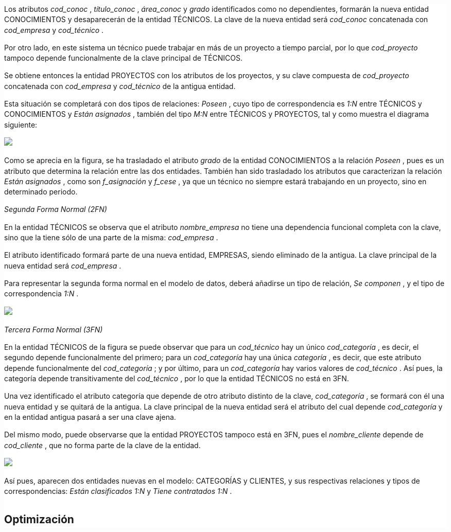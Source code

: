 Los atributos _cod\_conoc_ , _título\_conoc_ , _área\_conoc_ y _grado_ identificados como no dependientes, formarán la nueva entidad CONOCIMIENTOS y desaparecerán de la entidad TÉCNICOS. La clave de la nueva entidad será _cod\_conoc_ concatenada con _cod\_empresa_ y _cod\_técnico_ .

Por otro lado, en este sistema un técnico puede trabajar en más de un proyecto a tiempo parcial, por lo que _cod\_proyecto_ tampoco depende funcionalmente de la clave principal de TÉCNICOS.

Se obtiene entonces la entidad PROYECTOS con los atributos de los proyectos, y su clave compuesta de _cod\_proyecto_ concatenada con _cod\_empresa_ y _cod\_técnico_ de la antigua entidad.

Esta situación se completará con dos tipos de relaciones: _Poseen_ , cuyo tipo de correspondencia es _1:N_ entre TÉCNICOS y CONOCIMIENTOS y _Están asignados_ , también del tipo _M:N_ entre TÉCNICOS y PROYECTOS, tal y como muestra el diagrama siguiente:

![](https://gsitic.files.wordpress.com/2018/04/diagrama_1fn.png?w=825)

Como se aprecia en la figura, se ha trasladado el atributo _grado_ de la entidad CONOCIMIENTOS a la relación _Poseen_ , pues es un atributo que determina la relación entre las dos entidades. También han sido trasladado los atributos que caracterizan la relación _Están asignados_ , como son _f\_asignación_ y _f\_cese_ , ya que un técnico no siempre estará trabajando en un proyecto, sino en determinado periodo.

_Segunda Forma Normal (2FN)_

En la entidad TÉCNICOS se observa que el atributo _nombre\_empresa_ no tiene una dependencia funcional completa con la clave, sino que la tiene sólo de una parte de la misma: _cod\_empresa_ .

El atributo identificado formará parte de una nueva entidad, EMPRESAS, siendo eliminado de la antigua. La clave principal de la nueva entidad será _cod\_empresa_ .

Para representar la segunda forma normal en el modelo de datos, deberá añadirse un tipo de relación, _Se componen_ , y el tipo de correspondencia _1:N_ .

![](https://gsitic.files.wordpress.com/2018/04/diagrama_2fn.png?w=825)

_Tercera Forma Normal (3FN)_

En la entidad TÉCNICOS de la figura se puede observar que para un _cod\_técnico_ hay un único _cod\_categoría_ , es decir, el segundo depende funcionalmente del primero; para un _cod\_categoría_ hay una única _categoría_ , es decir, que este atributo depende funcionalmente del _cod\_categoría_ ; y por último, para un _cod\_categoría_ hay varios valores de _cod\_técnico_ . Así pues, la categoría depende transitivamente del _cod\_técnico_ , por lo que la entidad TÉCNICOS no está en 3FN.

Una vez identificado el atributo categoría que depende de otro atributo distinto de la clave, _cod\_categoría_ , se formará con él una nueva entidad y se quitará de la antigua. La clave principal de la nueva entidad será el atributo del cual depende _cod\_categoría_ y en la entidad antigua pasará a ser una clave ajena.

Del mismo modo, puede observarse que la entidad PROYECTOS tampoco está en 3FN, pues el _nombre\_cliente_ depende de _cod\_cliente_ , que no forma parte de la clave de la entidad.

![](https://gsitic.files.wordpress.com/2018/04/diagramas_3fn.png?w=825)

Así pues, aparecen dos entidades nuevas en el modelo: CATEGORÍAS y CLIENTES, y sus respectivas relaciones y tipos de correspondencias: _Están clasificados 1:N_ y _Tiene contratados 1:N_ .

Optimización
------------
